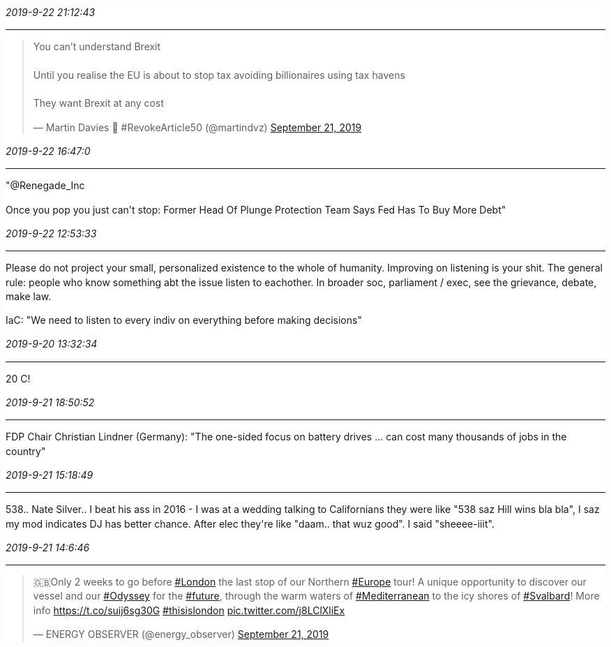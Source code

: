 *2019-9-22 21:12:43*

---

<blockquote class="twitter-tweet"><p lang="en" dir="ltr">You can’t understand Brexit <br><br>Until you realise the EU is about to stop tax avoiding billionaires using tax havens<br><br>They want Brexit at any cost</p>&mdash; Martin Davies 🔶 #RevokeArticle50 (@martindvz) <a href="https://twitter.com/martindvz/status/1175435893508902913?ref_src=twsrc%5Etfw">September 21, 2019</a></blockquote> <script async src="https://platform.twitter.com/widgets.js" charset="utf-8"></script>

*2019-9-22 16:47:0*

---

"@Renegade_Inc

Once you pop you just can't stop: Former Head Of Plunge Protection
Team Says Fed Has To Buy More Debt"

*2019-9-22 12:53:33*

---

Please do not project your small, personalized existence to the whole
of humanity. Improving on listening is your shit. The general rule:
people who know something abt the issue listen to eachother. In
broader soc, parliament / exec, see the grievance, debate, make law.

IaC: "We need to listen to every indiv on everything before making
decisions"

*2019-9-20 13:32:34*

---

20 C! 

*2019-9-21 18:50:52*

---

FDP Chair Christian Lindner (Germany): "The one-sided focus on battery
drives ... can cost many thousands of jobs in the country"

*2019-9-21 15:18:49*

---

538.. Nate Silver..  I beat his ass in 2016 - I was at a wedding
talking to Californians they were like "538 saz Hill wins bla bla", I
saz my mod indicates DJ has better chance. After elec they're like
"daam.. that wuz good". I said "sheeee-iiit".

*2019-9-21 14:6:46*

---

<blockquote class="twitter-tweet"><p lang="en" dir="ltr">🇬🇧Only 2 weeks to go before <a href="https://twitter.com/hashtag/London?src=hash&amp;ref_src=twsrc%5Etfw">#London</a> the last stop of our Northern <a href="https://twitter.com/hashtag/Europe?src=hash&amp;ref_src=twsrc%5Etfw">#Europe</a> tour! A unique opportunity to discover our vessel and our <a href="https://twitter.com/hashtag/Odyssey?src=hash&amp;ref_src=twsrc%5Etfw">#Odyssey</a> for the <a href="https://twitter.com/hashtag/future?src=hash&amp;ref_src=twsrc%5Etfw">#future</a>, through the warm waters of <a href="https://twitter.com/hashtag/Mediterranean?src=hash&amp;ref_src=twsrc%5Etfw">#Mediterranean</a> to the icy shores of <a href="https://twitter.com/hashtag/Svalbard?src=hash&amp;ref_src=twsrc%5Etfw">#Svalbard</a>! More info <a href="https://t.co/suij6sg30G">https://t.co/suij6sg30G</a> <a href="https://twitter.com/hashtag/thisislondon?src=hash&amp;ref_src=twsrc%5Etfw">#thisislondon</a> <a href="https://t.co/j8LClXliEx">pic.twitter.com/j8LClXliEx</a></p>&mdash; ENERGY OBSERVER (@energy_observer) <a href="https://twitter.com/energy_observer/status/1175318748649181185?ref_src=twsrc%5Etfw">September 21, 2019</a></blockquote> <script async src="https://platform.twitter.com/widgets.js" charset="utf-8"></script>
